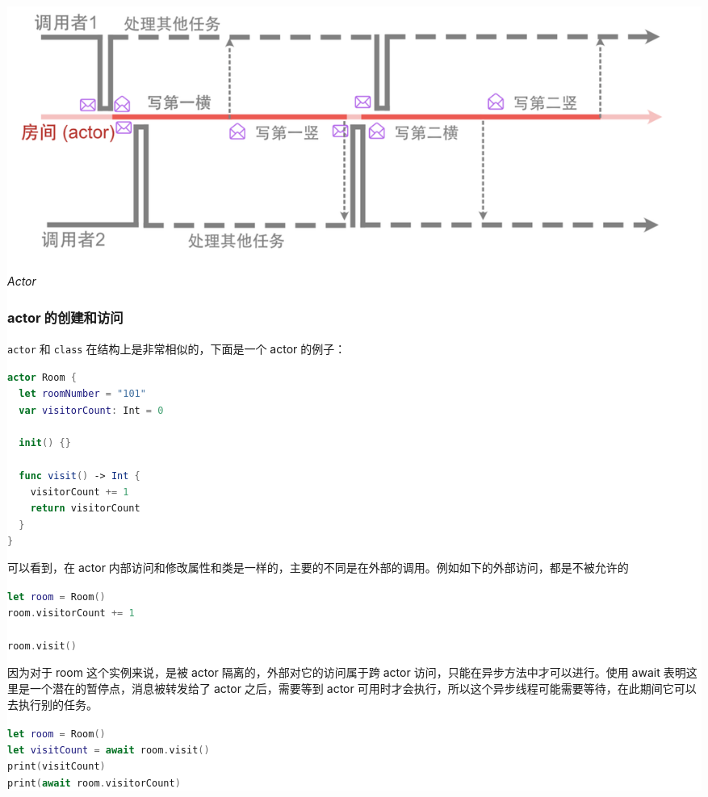 ![](/assets/img/post/swift-async/actor.png)
_Actor_

### actor 的创建和访问

`actor` 和 `class` 在结构上是非常相似的，下面是一个 actor 的例子：

```swift
actor Room {
  let roomNumber = "101"
  var visitorCount: Int = 0

  init() {}

  func visit() -> Int {
    visitorCount += 1
    return visitorCount
  }
}
```

可以看到，在 actor 内部访问和修改属性和类是一样的，主要的不同是在外部的调用。例如如下的外部访问，都是不被允许的

```swift
let room = Room()
room.visitorCount += 1

room.visit()
```

因为对于 room 这个实例来说，是被 actor 隔离的，外部对它的访问属于跨 actor 访问，只能在异步方法中才可以进行。使用 await 表明这里是一个潜在的暂停点，消息被转发给了 actor 之后，需要等到 actor 可用时才会执行，所以这个异步线程可能需要等待，在此期间它可以去执行别的任务。

```swift
let room = Room()
let visitCount = await room.visit()
print(visitCount)
print(await room.visitorCount)
```
